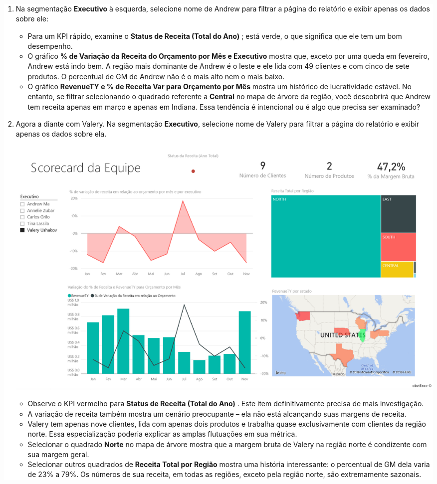 1. Na segmentação **Executivo** à esquerda, selecione nome de Andrew para filtrar a página do relatório e exibir apenas os dados sobre ele:

   * Para um KPI rápido, examine o **Status de Receita (Total do Ano)** ; está verde, o que significa que ele tem um bom desempenho.
   * O gráfico **% de Variação da Receita do Orçamento por Mês e Executivo** mostra que, exceto por uma queda em fevereiro, Andrew está indo bem. A região mais dominante de Andrew é o leste e ele lida com 49 clientes e com cinco de sete produtos. O percentual de GM de Andrew não é o mais alto nem o mais baixo.
   * O gráfico **RevenueTY e % de Receita Var para Orçamento por Mês** mostra um histórico de lucratividade estável. No entanto, se filtrar selecionando o quadrado referente a **Central** no mapa de árvore da região, você descobrirá que Andrew tem receita apenas em março e apenas em Indiana. Essa tendência é intencional ou é algo que precisa ser examinado?

2. Agora a diante com Valery. Na segmentação **Executivo**, selecione nome de Valery para filtrar a página do relatório e exibir apenas os dados sobre ela. 

   ![Dados de Valery](media/sample-customer-profitability/customer3.png)

   * Observe o KPI vermelho para **Status de Receita (Total do Ano)** . Este item definitivamente precisa de mais investigação.
   * A variação de receita também mostra um cenário preocupante – ela não está alcançando suas margens de receita.
   * Valery tem apenas nove clientes, lida com apenas dois produtos e trabalha quase exclusivamente com clientes da região norte. Essa especialização poderia explicar as amplas flutuações em sua métrica.
   * Selecionar o quadrado **Norte** no mapa de árvore mostra que a margem bruta de Valery na região norte é condizente com sua margem geral.
   * Selecionar outros quadrados de **Receita Total por Região** mostra uma história interessante: o percentual de GM dela varia de 23% a 79%. Os números de sua receita, em todas as regiões, exceto pela região norte, são extremamente sazonais.
